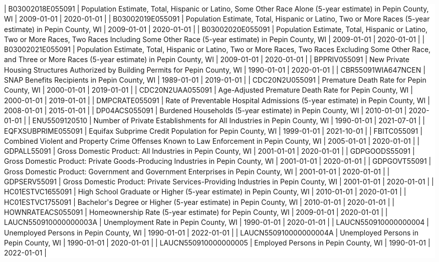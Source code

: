 | B03002018E055091          | Population Estimate, Total, Hispanic or Latino, Some Other Race Alone (5-year estimate) in Pepin County, WI                                                               | 2009-01-01          | 2020-01-01        |
| B03002019E055091          | Population Estimate, Total, Hispanic or Latino, Two or More Races (5-year estimate) in Pepin County, WI                                                                   | 2009-01-01          | 2020-01-01        |
| B03002020E055091          | Population Estimate, Total, Hispanic or Latino, Two or More Races, Two Races Including Some Other Race (5-year estimate) in Pepin County, WI                              | 2009-01-01          | 2020-01-01        |
| B03002021E055091          | Population Estimate, Total, Hispanic or Latino, Two or More Races, Two Races Excluding Some Other Race, and Three or More Races (5-year estimate) in Pepin County, WI     | 2009-01-01          | 2020-01-01        |
| BPPRIV055091              | New Private Housing Structures Authorized by Building Permits for Pepin County, WI                                                                                        | 1990-01-01          | 2020-01-01        |
| CBR55091WIA647NCEN        | SNAP Benefits Recipients in Pepin County, WI                                                                                                                              | 1989-01-01          | 2019-01-01        |
| CDC20N2U055091            | Premature Death Rate for Pepin County, WI                                                                                                                                 | 2000-01-01          | 2019-01-01        |
| CDC20N2UAA055091          | Age-Adjusted Premature Death Rate for Pepin County, WI                                                                                                                    | 2000-01-01          | 2019-01-01        |
| DMPCRATE055091            | Rate of Preventable Hospital Admissions (5-year estimate) in Pepin County, WI                                                                                             | 2008-01-01          | 2015-01-01        |
| DP04ACS055091             | Burdened Households (5-year estimate) in Pepin County, WI                                                                                                                 | 2010-01-01          | 2020-01-01        |
| ENU5509120510             | Number of Private Establishments for All Industries in Pepin County, WI                                                                                                   | 1990-01-01          | 2021-07-01        |
| EQFXSUBPRIME055091        | Equifax Subprime Credit Population for Pepin County, WI                                                                                                                   | 1999-01-01          | 2021-10-01        |
| FBITC055091               | Combined Violent and Property Crime Offenses Known to Law Enforcement in Pepin County, WI                                                                                 | 2005-01-01          | 2020-01-01        |
| GDPALL55091               | Gross Domestic Product: All Industries in Pepin County, WI                                                                                                                | 2001-01-01          | 2020-01-01        |
| GDPGOODS55091             | Gross Domestic Product: Private Goods-Producing Industries in Pepin County, WI                                                                                            | 2001-01-01          | 2020-01-01        |
| GDPGOVT55091              | Gross Domestic Product: Government and Government Enterprises in Pepin County, WI                                                                                         | 2001-01-01          | 2020-01-01        |
| GDPSERV55091              | Gross Domestic Product: Private Services-Providing Industries in Pepin County, WI                                                                                         | 2001-01-01          | 2020-01-01        |
| HC01ESTVC1655091          | High School Graduate or Higher (5-year estimate) in Pepin County, WI                                                                                                      | 2010-01-01          | 2020-01-01        |
| HC01ESTVC1755091          | Bachelor's Degree or Higher (5-year estimate) in Pepin County, WI                                                                                                         | 2010-01-01          | 2020-01-01        |
| HOWNRATEACS055091         | Homeownership Rate (5-year estimate) for Pepin County, WI                                                                                                                 | 2009-01-01          | 2020-01-01        |
| LAUCN550910000000003A     | Unemployment Rate in Pepin County, WI                                                                                                                                     | 1990-01-01          | 2020-01-01        |
| LAUCN550910000000004      | Unemployed Persons in Pepin County, WI                                                                                                                                    | 1990-01-01          | 2022-01-01        |
| LAUCN550910000000004A     | Unemployed Persons in Pepin County, WI                                                                                                                                    | 1990-01-01          | 2020-01-01        |
| LAUCN550910000000005      | Employed Persons in Pepin County, WI                                                                                                                                      | 1990-01-01          | 2022-01-01        |